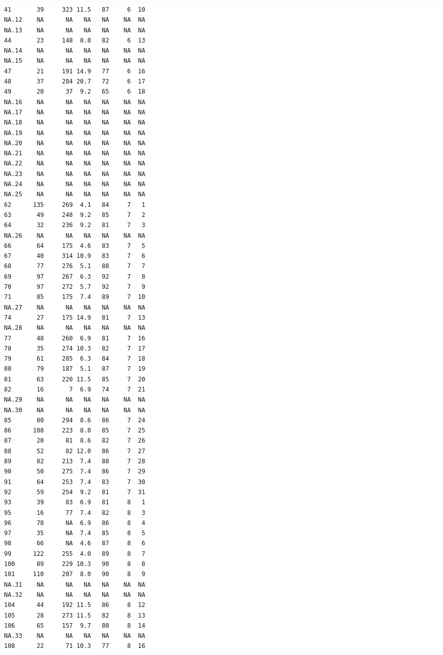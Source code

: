 ```
41       39     323 11.5   87     6  10
NA.12    NA      NA   NA   NA    NA  NA
NA.13    NA      NA   NA   NA    NA  NA
44       23     148  8.0   82     6  13
NA.14    NA      NA   NA   NA    NA  NA
NA.15    NA      NA   NA   NA    NA  NA
47       21     191 14.9   77     6  16
48       37     284 20.7   72     6  17
49       20      37  9.2   65     6  18
NA.16    NA      NA   NA   NA    NA  NA
NA.17    NA      NA   NA   NA    NA  NA
NA.18    NA      NA   NA   NA    NA  NA
NA.19    NA      NA   NA   NA    NA  NA
NA.20    NA      NA   NA   NA    NA  NA
NA.21    NA      NA   NA   NA    NA  NA
NA.22    NA      NA   NA   NA    NA  NA
NA.23    NA      NA   NA   NA    NA  NA
NA.24    NA      NA   NA   NA    NA  NA
NA.25    NA      NA   NA   NA    NA  NA
62      135     269  4.1   84     7   1
63       49     248  9.2   85     7   2
64       32     236  9.2   81     7   3
NA.26    NA      NA   NA   NA    NA  NA
66       64     175  4.6   83     7   5
67       40     314 10.9   83     7   6
68       77     276  5.1   88     7   7
69       97     267  6.3   92     7   8
70       97     272  5.7   92     7   9
71       85     175  7.4   89     7  10
NA.27    NA      NA   NA   NA    NA  NA
74       27     175 14.9   81     7  13
NA.28    NA      NA   NA   NA    NA  NA
77       48     260  6.9   81     7  16
78       35     274 10.3   82     7  17
79       61     285  6.3   84     7  18
80       79     187  5.1   87     7  19
81       63     220 11.5   85     7  20
82       16       7  6.9   74     7  21
NA.29    NA      NA   NA   NA    NA  NA
NA.30    NA      NA   NA   NA    NA  NA
85       80     294  8.6   86     7  24
86      108     223  8.0   85     7  25
87       20      81  8.6   82     7  26
88       52      82 12.0   86     7  27
89       82     213  7.4   88     7  28
90       50     275  7.4   86     7  29
91       64     253  7.4   83     7  30
92       59     254  9.2   81     7  31
93       39      83  6.9   81     8   1
95       16      77  7.4   82     8   3
96       78      NA  6.9   86     8   4
97       35      NA  7.4   85     8   5
98       66      NA  4.6   87     8   6
99      122     255  4.0   89     8   7
100      89     229 10.3   90     8   8
101     110     207  8.0   90     8   9
NA.31    NA      NA   NA   NA    NA  NA
NA.32    NA      NA   NA   NA    NA  NA
104      44     192 11.5   86     8  12
105      28     273 11.5   82     8  13
106      65     157  9.7   80     8  14
NA.33    NA      NA   NA   NA    NA  NA
108      22      71 10.3   77     8  16
```